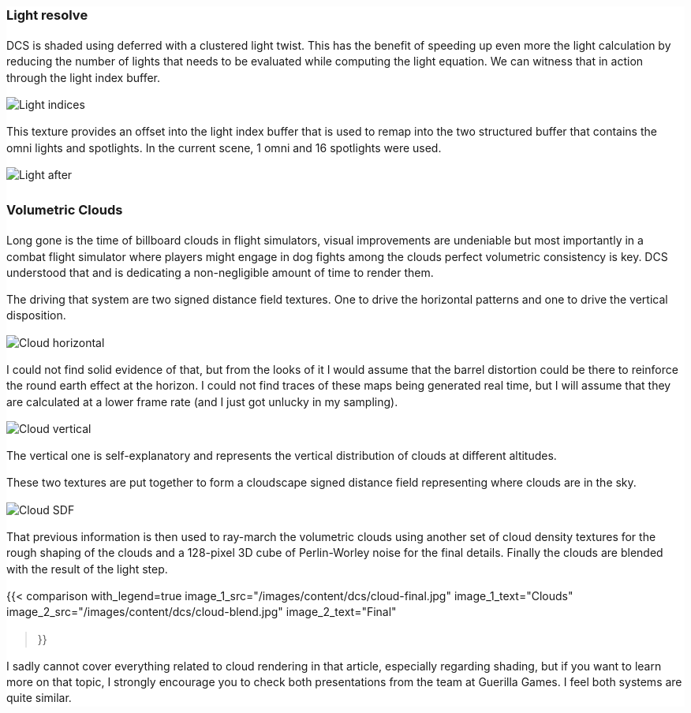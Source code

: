 ### Light resolve

DCS is shaded using deferred with a clustered light twist. This has the benefit of speeding up even more the light calculation by reducing the number of lights that needs to be evaluated while computing the light equation. We can witness that in action through the light index buffer.

![Light indices](/images/content/dcs/light-idx.jpg)

This texture provides an offset into the light index buffer that is used to remap into the two structured buffer that contains the omni lights and spotlights. In the current scene, 1 omni and 16 spotlights were used.

![Light after](/images/content/dcs/light-after.jpg)

### Volumetric Clouds
Long gone is the time of billboard clouds in flight simulators, visual improvements are undeniable but most importantly in a combat flight simulator where players might engage in dog fights among the clouds perfect volumetric consistency is key. DCS understood that and is dedicating a non-negligible amount of time to render them.

The driving that system are two signed distance field textures. One to drive the horizontal patterns and one to drive the vertical disposition.

![Cloud horizontal](/images/content/dcs/cloud-h.jpg)

I could not find solid evidence of that, but from the looks of it I would assume that the barrel distortion could be there to reinforce the round earth effect at the horizon. I could not find traces of these maps being generated real time, but I will assume that they are calculated at a lower frame rate (and I just got unlucky in my sampling).

![Cloud vertical](/images/content/dcs/cloud-v.jpg)

The vertical one is self-explanatory and represents the vertical distribution of clouds at different altitudes.

These two textures are put together to form a cloudscape signed distance field representing where clouds are in the sky.

![Cloud SDF](/images/content/dcs/cloud-sdf.jpg)

That previous information is then used to ray-march the volumetric clouds using another set of cloud density textures for the rough shaping of the clouds and a 128-pixel 3D cube of Perlin-Worley noise for the final details. Finally the clouds are blended with the result of the light step.

{{< comparison
  with_legend=true
  image_1_src="/images/content/dcs/cloud-final.jpg"
  image_1_text="Clouds"
  image_2_src="/images/content/dcs/cloud-blend.jpg"
  image_2_text="Final"
>}}

I sadly cannot cover everything related to cloud rendering in that article, especially regarding shading, but if you want to learn more on that topic, I strongly encourage you to check both presentations from the team at Guerilla Games. I feel both systems are quite similar.
